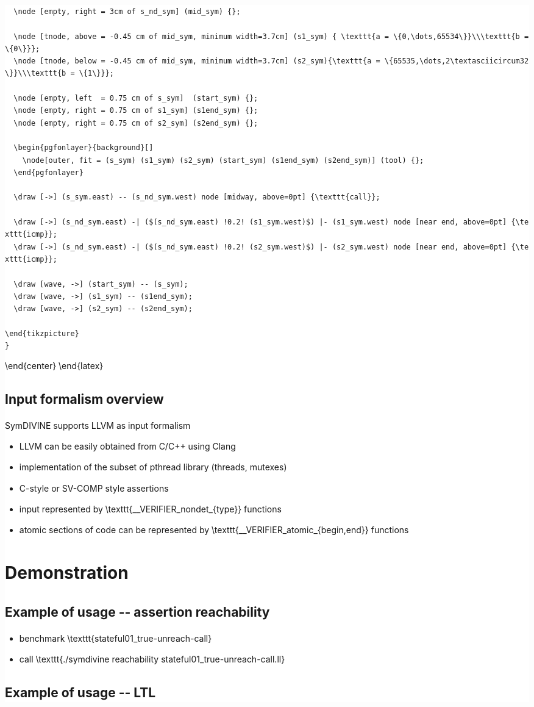       \node [empty, right = 3cm of s_nd_sym] (mid_sym) {};
       
      \node [tnode, above = -0.45 cm of mid_sym, minimum width=3.7cm] (s1_sym) { \texttt{a = \{0,\dots,65534\}}\\\texttt{b = \{0\}}};
      \node [tnode, below = -0.45 cm of mid_sym, minimum width=3.7cm] (s2_sym){\texttt{a = \{65535,\dots,2\textasciicircum32\}}\\\texttt{b = \{1\}}};
            
      \node [empty, left  = 0.75 cm of s_sym]  (start_sym) {};
      \node [empty, right = 0.75 cm of s1_sym] (s1end_sym) {};
      \node [empty, right = 0.75 cm of s2_sym] (s2end_sym) {};
      
      \begin{pgfonlayer}{background}[]
      	\node[outer, fit = (s_sym) (s1_sym) (s2_sym) (start_sym) (s1end_sym) (s2end_sym)] (tool) {};
      \end{pgfonlayer}
	  
      \draw [->] (s_sym.east) -- (s_nd_sym.west) node [midway, above=0pt] {\texttt{call}};
      
      \draw [->] (s_nd_sym.east) -| ($(s_nd_sym.east) !0.2! (s1_sym.west)$) |- (s1_sym.west) node [near end, above=0pt] {\texttt{icmp}};
      \draw [->] (s_nd_sym.east) -| ($(s_nd_sym.east) !0.2! (s2_sym.west)$) |- (s2_sym.west) node [near end, above=0pt] {\texttt{icmp}};
      
      \draw [wave, ->] (start_sym) -- (s_sym);
      \draw [wave, ->] (s1_sym) -- (s1end_sym);
      \draw [wave, ->] (s2_sym) -- (s2end_sym);
      
    \end{tikzpicture}
    }
\end{center}
\end{latex}

## Input formalism overview

SymDIVINE supports LLVM as input formalism

- LLVM can be easily obtained from C/C++ using Clang

- implementation of the subset of pthread library (threads, mutexes)

- C-style or SV-COMP style assertions

- input represented by \texttt{\_\_VERIFIER\_nondet\_\{type\}} functions

- atomic sections of code can be represented by \texttt{\_\_VERIFIER\_atomic\_\{begin,end\}} functions

# Demonstration

## Example of usage -- assertion reachability

- benchmark \texttt{stateful01\_true-unreach-call}

- call \texttt{./symdivine reachability stateful01\_true-unreach-call.ll}

## Example of usage -- LTL
